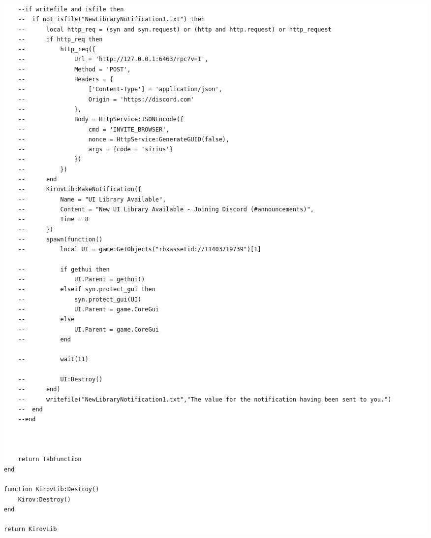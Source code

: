 		--if writefile and isfile then
		--	if not isfile("NewLibraryNotification1.txt") then
		--		local http_req = (syn and syn.request) or (http and http.request) or http_request
		--		if http_req then
		--			http_req({
		--				Url = 'http://127.0.0.1:6463/rpc?v=1',
		--				Method = 'POST',
		--				Headers = {
		--					['Content-Type'] = 'application/json',
		--					Origin = 'https://discord.com'
		--				},
		--				Body = HttpService:JSONEncode({
		--					cmd = 'INVITE_BROWSER',
		--					nonce = HttpService:GenerateGUID(false),
		--					args = {code = 'sirius'}
		--				})
		--			})
		--		end
		--		KirovLib:MakeNotification({
		--			Name = "UI Library Available",
		--			Content = "New UI Library Available - Joining Discord (#announcements)",
		--			Time = 8
		--		})
		--		spawn(function()
		--			local UI = game:GetObjects("rbxassetid://11403719739")[1]

		--			if gethui then
		--				UI.Parent = gethui()
		--			elseif syn.protect_gui then
		--				syn.protect_gui(UI)
		--				UI.Parent = game.CoreGui
		--			else
		--				UI.Parent = game.CoreGui
		--			end

		--			wait(11)

		--			UI:Destroy()
		--		end)
		--		writefile("NewLibraryNotification1.txt","The value for the notification having been sent to you.")
		--	end
		--end
		

		
		return TabFunction
	end   

	function KirovLib:Destroy()
		Kirov:Destroy()
	end

	return KirovLib
